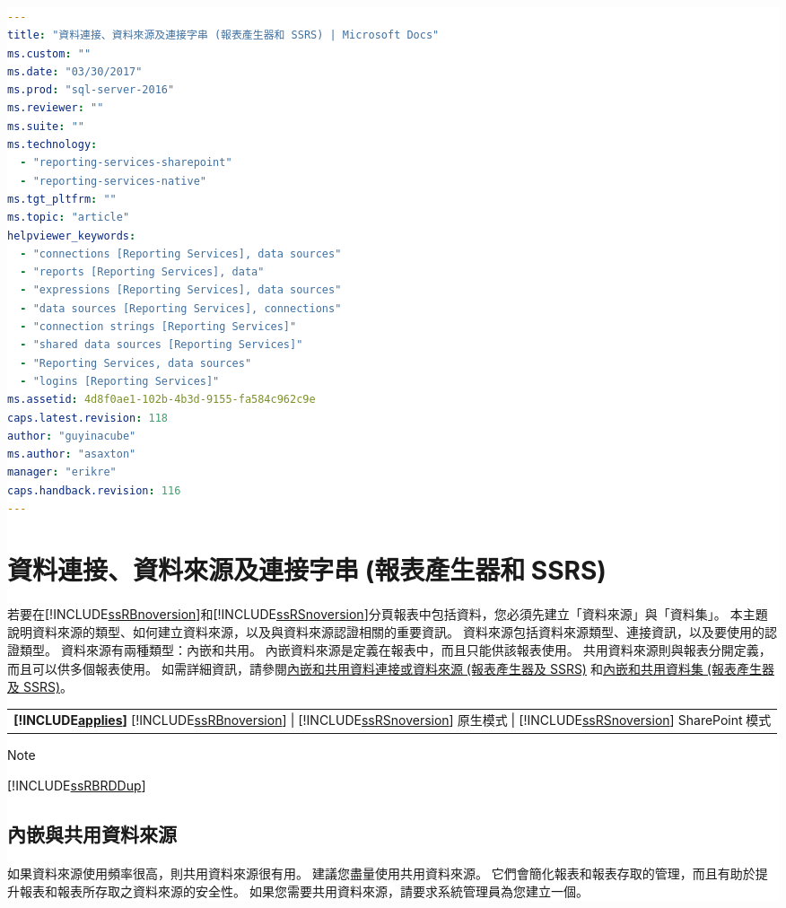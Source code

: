 ```yaml
---
title: "資料連接、資料來源及連接字串 (報表產生器和 SSRS) | Microsoft Docs"
ms.custom: ""
ms.date: "03/30/2017"
ms.prod: "sql-server-2016"
ms.reviewer: ""
ms.suite: ""
ms.technology: 
  - "reporting-services-sharepoint"
  - "reporting-services-native"
ms.tgt_pltfrm: ""
ms.topic: "article"
helpviewer_keywords: 
  - "connections [Reporting Services], data sources"
  - "reports [Reporting Services], data"
  - "expressions [Reporting Services], data sources"
  - "data sources [Reporting Services], connections"
  - "connection strings [Reporting Services]"
  - "shared data sources [Reporting Services]"
  - "Reporting Services, data sources"
  - "logins [Reporting Services]"
ms.assetid: 4d8f0ae1-102b-4b3d-9155-fa584c962c9e
caps.latest.revision: 118
author: "guyinacube"
ms.author: "asaxton"
manager: "erikre"
caps.handback.revision: 116
---
```

# 資料連接、資料來源及連接字串 (報表產生器和 SSRS)
  若要在[!INCLUDE[ssRBnoversion](../../includes/ssrbnoversion-md.md)]和[!INCLUDE[ssRSnoversion](../../includes/ssrsnoversion-md.md)]分頁報表中包括資料，您必須先建立「資料來源」與「資料集」。 本主題說明資料來源的類型、如何建立資料來源，以及與資料來源認證相關的重要資訊。 資料來源包括資料來源類型、連接資訊，以及要使用的認證類型。 資料來源有兩種類型：內嵌和共用。 內嵌資料來源是定義在報表中，而且只能供該報表使用。 共用資料來源則與報表分開定義，而且可以供多個報表使用。 如需詳細資訊，請參閱[內嵌和共用資料連接或資料來源 &#40;報表產生器及 SSRS&#41;](../Topic/Embedded%20and%20Shared%20Data%20Connections%20or%20Data%20Sources%20\(Report%20Builder%20and%20SSRS\).md) 和[內嵌和共用資料集 &#40;報表產生器及 SSRS&#41;](../../reporting-services/report-data/embedded-and-shared-datasets-report-builder-and-ssrs.md)。  
  
||  
|-|  
|**[!INCLUDE[applies](../../includes/applies-md.md)]**  [!INCLUDE[ssRBnoversion](../../includes/ssrbnoversion-md.md)] &#124; [!INCLUDE[ssRSnoversion](../../includes/ssrsnoversion-md.md)] 原生模式 &#124; [!INCLUDE[ssRSnoversion](../../includes/ssrsnoversion-md.md)] SharePoint 模式|  
  
> [!NOTE]  
>  [!INCLUDE[ssRBRDDup](../../includes/ssrbrddup-md.md)]
  
##  <a name="bkmk_data_sources"></a> 內嵌與共用資料來源  
 如果資料來源使用頻率很高，則共用資料來源很有用。 建議您盡量使用共用資料來源。 它們會簡化報表和報表存取的管理，而且有助於提升報表和報表所存取之資料來源的安全性。 如果您需要共用資料來源，請要求系統管理員為您建立一個。  
  